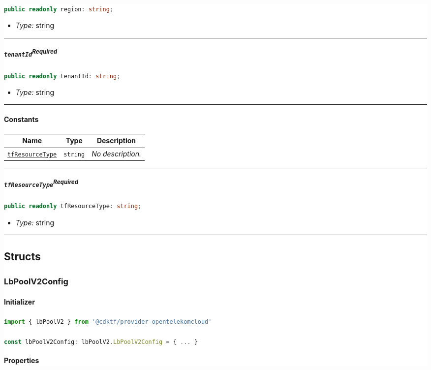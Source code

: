 ```typescript
public readonly region: string;
```

- *Type:* string

---

##### `tenantId`<sup>Required</sup> <a name="tenantId" id="@cdktf/provider-opentelekomcloud.lbPoolV2.LbPoolV2.property.tenantId"></a>

```typescript
public readonly tenantId: string;
```

- *Type:* string

---

#### Constants <a name="Constants" id="Constants"></a>

| **Name** | **Type** | **Description** |
| --- | --- | --- |
| <code><a href="#@cdktf/provider-opentelekomcloud.lbPoolV2.LbPoolV2.property.tfResourceType">tfResourceType</a></code> | <code>string</code> | *No description.* |

---

##### `tfResourceType`<sup>Required</sup> <a name="tfResourceType" id="@cdktf/provider-opentelekomcloud.lbPoolV2.LbPoolV2.property.tfResourceType"></a>

```typescript
public readonly tfResourceType: string;
```

- *Type:* string

---

## Structs <a name="Structs" id="Structs"></a>

### LbPoolV2Config <a name="LbPoolV2Config" id="@cdktf/provider-opentelekomcloud.lbPoolV2.LbPoolV2Config"></a>

#### Initializer <a name="Initializer" id="@cdktf/provider-opentelekomcloud.lbPoolV2.LbPoolV2Config.Initializer"></a>

```typescript
import { lbPoolV2 } from '@cdktf/provider-opentelekomcloud'

const lbPoolV2Config: lbPoolV2.LbPoolV2Config = { ... }
```

#### Properties <a name="Properties" id="Properties"></a>
